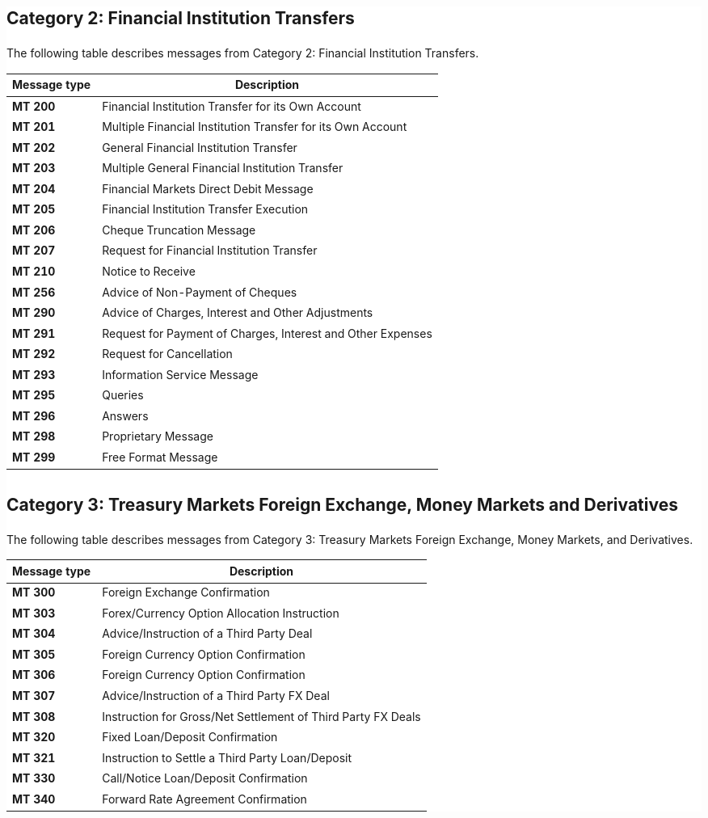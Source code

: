 ##  <a name="fsa_intro_fywg"></a> Category 2: Financial Institution Transfers  
 The following table describes messages from Category 2: Financial Institution Transfers.  
  
|Message type|Description|  
|------------------|-----------------|  
|**MT 200**|Financial Institution Transfer for its Own Account|  
|**MT 201**|Multiple Financial Institution Transfer for its Own Account|  
|**MT 202**|General Financial Institution Transfer|  
|**MT 203**|Multiple General Financial Institution Transfer|  
|**MT 204**|Financial Markets Direct Debit Message|  
|**MT 205**|Financial Institution Transfer Execution|  
|**MT 206**|Cheque Truncation Message|  
|**MT 207**|Request for Financial Institution Transfer|  
|**MT 210**|Notice to Receive|  
|**MT 256**|Advice of Non-Payment of Cheques|  
|**MT 290**|Advice of Charges, Interest and Other Adjustments|  
|**MT 291**|Request for Payment of Charges, Interest and Other Expenses|  
|**MT 292**|Request for Cancellation|  
|**MT 293**|Information Service Message|  
|**MT 295**|Queries|  
|**MT 296**|Answers|  
|**MT 298**|Proprietary Message|  
|**MT 299**|Free Format Message|  
  
##  <a name="fsa_intro_qipa"></a> Category 3: Treasury Markets Foreign Exchange, Money Markets and Derivatives  
 The following table describes messages from Category 3: Treasury Markets Foreign Exchange, Money Markets, and Derivatives.  
  
|Message type|Description|  
|------------------|-----------------|  
|**MT 300**|Foreign Exchange Confirmation|  
|**MT 303**|Forex/Currency Option Allocation Instruction|  
|**MT 304**|Advice/Instruction of a Third Party Deal|  
|**MT 305**|Foreign Currency Option Confirmation|  
|**MT 306**|Foreign Currency Option Confirmation|  
|**MT 307**|Advice/Instruction of a Third Party FX Deal|  
|**MT 308**|Instruction for Gross/Net Settlement of Third Party FX Deals|  
|**MT 320**|Fixed Loan/Deposit Confirmation|  
|**MT 321**|Instruction to Settle a Third Party Loan/Deposit|  
|**MT 330**|Call/Notice Loan/Deposit Confirmation|  
|**MT 340**|Forward Rate Agreement Confirmation|  
